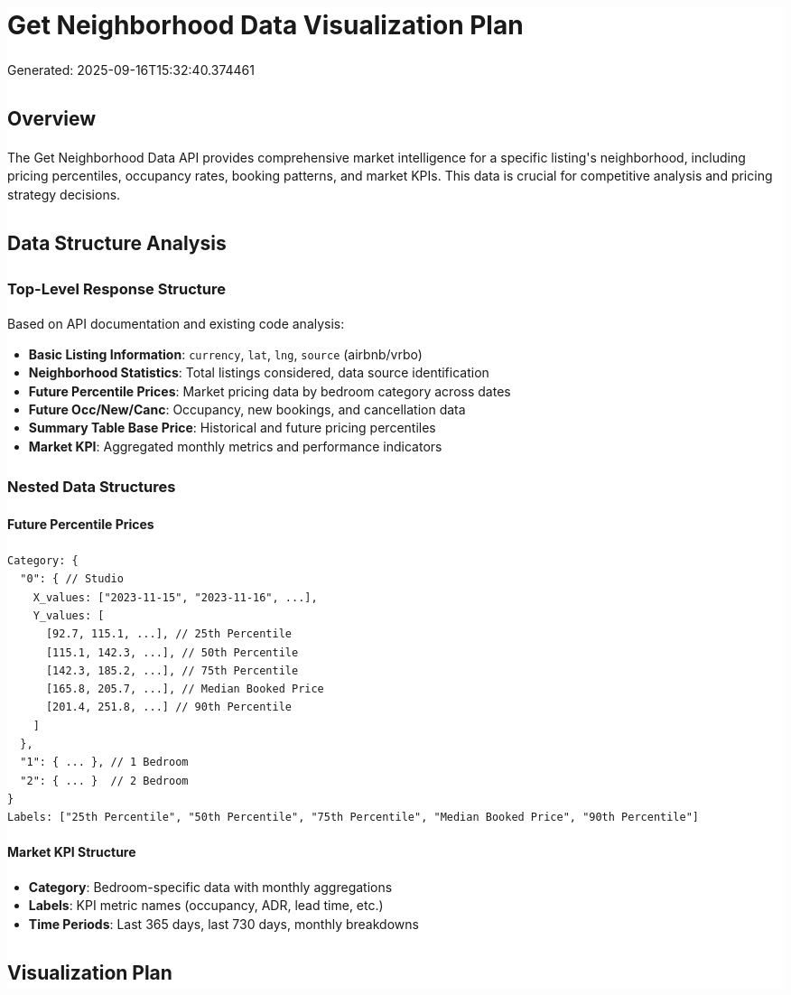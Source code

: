 # Get Neighborhood Data Visualization Plan

Generated: 2025-09-16T15:32:40.374461

## Overview

The Get Neighborhood Data API provides comprehensive market intelligence for a specific listing's neighborhood, including pricing percentiles, occupancy rates, booking patterns, and market KPIs. This data is crucial for competitive analysis and pricing strategy decisions.

## Data Structure Analysis

### Top-Level Response Structure
Based on API documentation and existing code analysis:

- **Basic Listing Information**: `currency`, `lat`, `lng`, `source` (airbnb/vrbo)
- **Neighborhood Statistics**: Total listings considered, data source identification
- **Future Percentile Prices**: Market pricing data by bedroom category across dates
- **Future Occ/New/Canc**: Occupancy, new bookings, and cancellation data
- **Summary Table Base Price**: Historical and future pricing percentiles
- **Market KPI**: Aggregated monthly metrics and performance indicators

### Nested Data Structures

#### Future Percentile Prices
```
Category: {
  "0": { // Studio
    X_values: ["2023-11-15", "2023-11-16", ...],
    Y_values: [
      [92.7, 115.1, ...], // 25th Percentile
      [115.1, 142.3, ...], // 50th Percentile
      [142.3, 185.2, ...], // 75th Percentile
      [165.8, 205.7, ...], // Median Booked Price
      [201.4, 251.8, ...] // 90th Percentile
    ]
  },
  "1": { ... }, // 1 Bedroom
  "2": { ... }  // 2 Bedroom
}
Labels: ["25th Percentile", "50th Percentile", "75th Percentile", "Median Booked Price", "90th Percentile"]
```

#### Market KPI Structure
- **Category**: Bedroom-specific data with monthly aggregations
- **Labels**: KPI metric names (occupancy, ADR, lead time, etc.)
- **Time Periods**: Last 365 days, last 730 days, monthly breakdowns

## Visualization Plan
